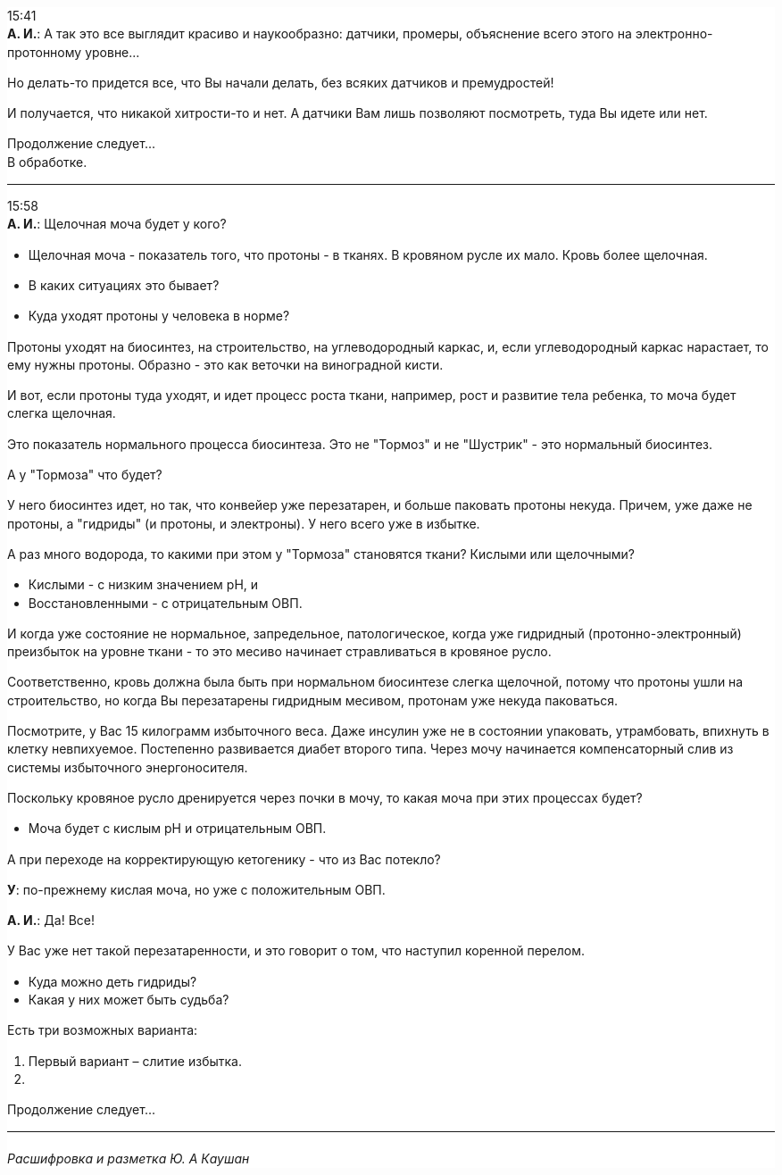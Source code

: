 15:41  
**А. И.**: А так это все выглядит красиво и наукообразно: датчики, промеры, объяснение всего этого на электронно-протонному уровне...  

Но делать-то придется все, что Вы начали делать, без всяких датчиков и премудростей!  

И получается, что никакой хитрости-то и нет. А датчики Вам лишь позволяют посмотреть, туда Вы идете или нет.  

Продолжение следует...  
В обработке.  

***
15:58  
**А. И.**: Щелочная моча будет у кого?  
-  Щелочная моча - показатель того, что протоны - в тканях. В кровяном русле их мало. Кровь более щелочная.  

-  В каких ситуациях это бывает?  
-  Куда уходят протоны у человека в норме?  

Протоны уходят на биосинтез, на строительство, на углеводородный каркас, и, если углеводородный каркас нарастает, то ему нужны протоны. Образно - это как веточки на виноградной кисти.  

И вот, если протоны туда уходят, и идет процесс роста ткани, например, рост и развитие тела ребенка, то моча будет слегка щелочная.  

Это показатель нормального процесса биосинтеза. Это не "Тормоз" и не "Шустрик" - это нормальный биосинтез.  

А у "Тормоза" что будет?  

У него биосинтез идет, но так, что конвейер уже перезатарен, и больше паковать протоны некуда. Причем, уже даже не протоны, а "гидриды" (и протоны, и электроны). У него всего уже в избытке.  

А раз много водорода, то какими при этом у "Тормоза" становятся ткани? Кислыми или щелочными?  

- Кислыми - с низким значением рН, и  
- Восстановленными - с отрицательным ОВП.  

И когда уже состояние не нормальное,  запредельное, патологическое, когда уже гидридный (протонно-электронный) преизбыток на уровне ткани - то это месиво начинает стравливаться в кровяное русло.  

Соответственно, кровь должна была быть при нормальном биосинтезе слегка щелочной, потому что протоны ушли на строительство, но когда Вы перезатарены гидридным месивом, протонам уже некуда паковаться.  

Посмотрите, у Вас 15 килограмм избыточного веса. Даже инсулин уже не в состоянии упаковать, утрамбовать, впихнуть в клетку невпихуемое. Постепенно развивается диабет второго типа. Через мочу начинается компенсаторный слив из системы избыточного энергоносителя.  

Поскольку кровяное русло дренируется через почки в мочу, то какая моча при этих процессах будет?  

- Моча будет с кислым рН и отрицательным ОВП.  

А при переходе на корректирующую кетогенику - что из Вас потекло?  

**У**: по-прежнему кислая моча, но уже с положительным ОВП.  

**А. И.**: Да! Все!  

У Вас уже нет такой перезатаренности, и это говорит о том, что наступил коренной перелом.  

- Куда можно деть гидриды?  
- Какая у них может быть судьба?  

Есть три возможных варианта:

1. Первый вариант – слитие избытка.
2. 

Продолжение следует...

***
###### Расшифровка и разметка Ю. А Каушан